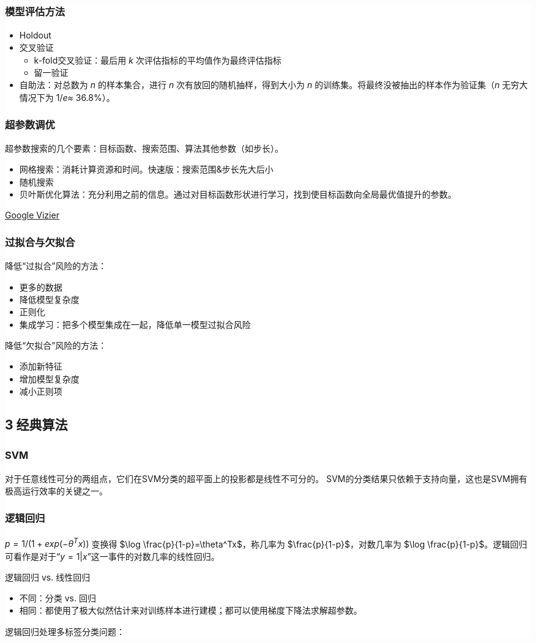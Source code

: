 ### 模型评估方法

 - Holdout
 - 交叉验证
	 - k-fold交叉验证：最后用 $k$ 次评估指标的平均值作为最终评估指标
	 - 留一验证
 - 自助法：对总数为 $n$ 的样本集合，进行 $n$ 次有放回的随机抽样，得到大小为 $n$ 的训练集。将最终没被抽出的样本作为验证集（$n$ 无穷大情况下为 $1/e \approx$ 36.8%）。

### 超参数调优

超参数搜索的几个要素：目标函数、搜索范围、算法其他参数（如步长）。

 - 网格搜索：消耗计算资源和时间。快速版：搜索范围&步长先大后小
 - 随机搜索
 - 贝叶斯优化算法：充分利用之前的信息。通过对目标函数形状进行学习，找到使目标函数向全局最优值提升的参数。

[Google Vizier](https://static.googleusercontent.com/media/research.google.com/zh-CN//pubs/archive/46180.pdf)

### 过拟合与欠拟合

降低“过拟合”风险的方法：

 - 更多的数据
 - 降低模型复杂度
 - 正则化
 - 集成学习：把多个模型集成在一起，降低单一模型过拟合风险

降低“欠拟合”风险的方法：

 - 添加新特征
 - 增加模型复杂度
 - 减小正则项

## 3 经典算法

### SVM

对于任意线性可分的两组点，它们在SVM分类的超平面上的投影都是线性不可分的。
SVM的分类结果只依赖于支持向量，这也是SVM拥有极高运行效率的关键之一。

### 逻辑回归

$p=1 /(1+exp(-\theta^Tx))$ 变换得 $\log \frac{p}{1-p}=\theta^Tx$，称几率为 $\frac{p}{1-p}$，对数几率为 $\log \frac{p}{1-p}$。逻辑回归可看作是对于“$y=1|x$”这一事件的对数几率的线性回归。

逻辑回归 vs. 线性回归

 - 不同：分类 vs. 回归
 - 相同：都使用了极大似然估计来对训练样本进行建模；都可以使用梯度下降法求解超参数。


逻辑回归处理多标签分类问题：
